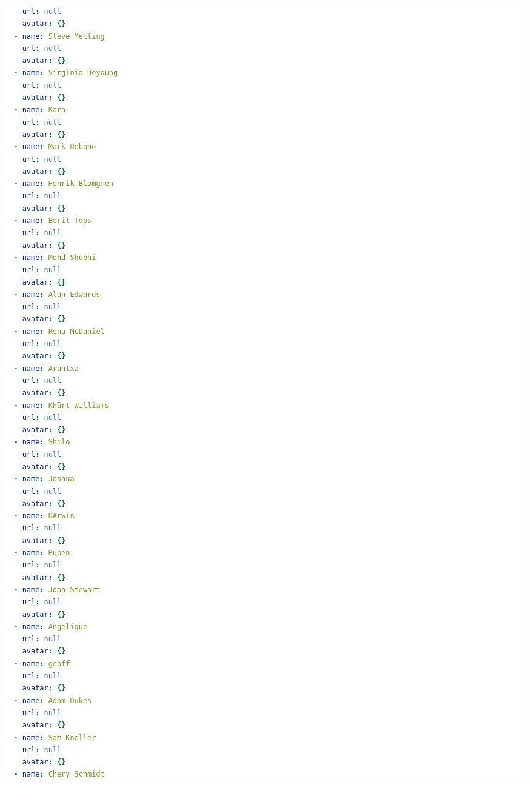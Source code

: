 ```yaml
    url: null
    avatar: {}
  - name: Steve Melling
    url: null
    avatar: {}
  - name: Virginia Deyoung
    url: null
    avatar: {}
  - name: Kara
    url: null
    avatar: {}
  - name: Mark Debono
    url: null
    avatar: {}
  - name: Henrik Blomgren
    url: null
    avatar: {}
  - name: Berit Tops
    url: null
    avatar: {}
  - name: Mohd Shubhi
    url: null
    avatar: {}
  - name: Alan Edwards
    url: null
    avatar: {}
  - name: Rena McDaniel
    url: null
    avatar: {}
  - name: Arantxa
    url: null
    avatar: {}
  - name: Khürt Williams
    url: null
    avatar: {}
  - name: Shilo
    url: null
    avatar: {}
  - name: Joshua
    url: null
    avatar: {}
  - name: DArwin
    url: null
    avatar: {}
  - name: Ruben
    url: null
    avatar: {}
  - name: Joan Stewart
    url: null
    avatar: {}
  - name: Angelique
    url: null
    avatar: {}
  - name: geoff
    url: null
    avatar: {}
  - name: Adam Dukes
    url: null
    avatar: {}
  - name: Sam Kneller
    url: null
    avatar: {}
  - name: Chery Schmidt
```